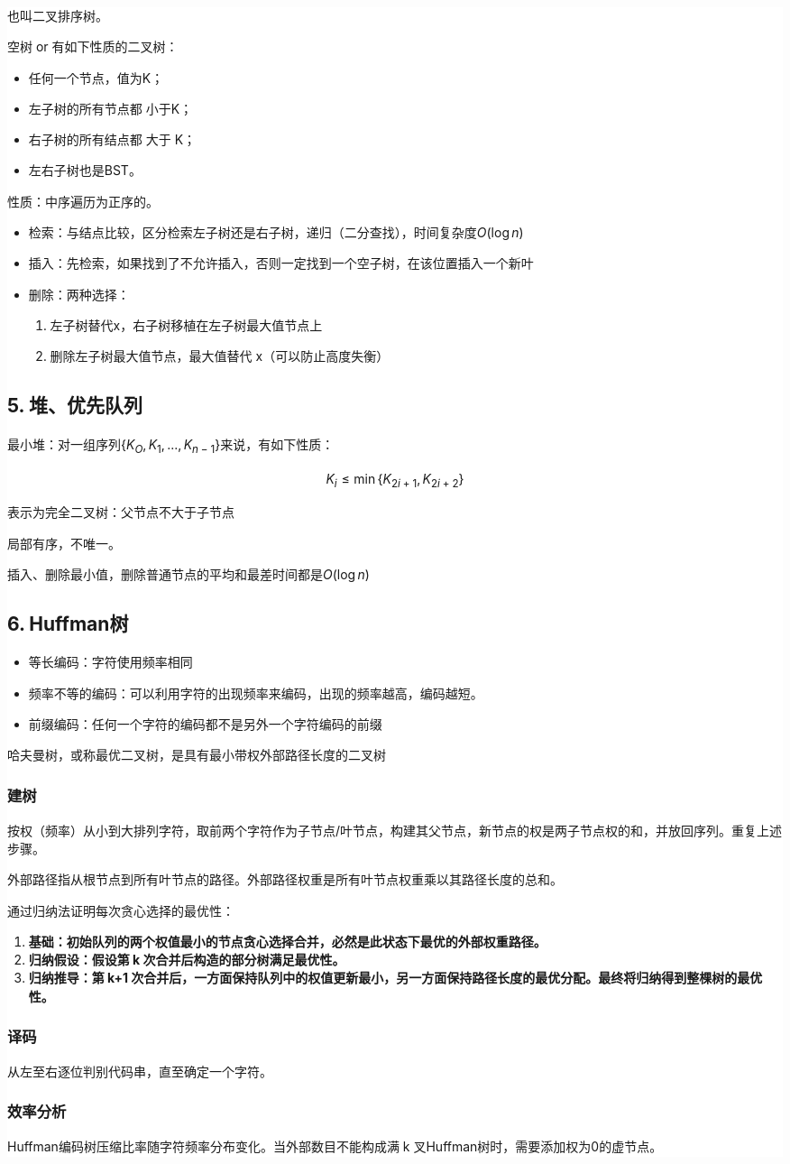 也叫二叉排序树。

空树 or 有如下性质的二叉树：

- 任何一个节点，值为K；

- 左子树的所有节点都 小于K；

- 右子树的所有结点都 大于 K；

- 左右子树也是BST。

性质：中序遍历为正序的。

- 检索：与结点比较，区分检索左子树还是右⼦树，递归（二分查找），时间复杂度$O(\log n)$

- 插入：先检索，如果找到了不允许插入，否则⼀定找到⼀个空子树，在该位置插入⼀个新叶

- 删除：两种选择：
  
  1. 左子树替代x，右子树移植在左子树最大值节点上
  
  2. 删除左子树最大值节点，最大值替代 x（可以防止高度失衡）

## 5. 堆、优先队列

最小堆：对一组序列$\{K_O,K_1,...,K_{n-1}\}$来说，有如下性质：

$$
K_i\le\min\{K_{2i+1},K_{2i+2}\}
$$

表示为完全二叉树：父节点不大于子节点

局部有序，不唯一。

插入、删除最小值，删除普通节点的平均和最差时间都是$O(\log n)$

## 6. Huffman树

- 等长编码：字符使用频率相同

- 频率不等的编码：可以利用字符的出现频率来编码，出现的频率越高，编码越短。

- 前缀编码：任何一个字符的编码都不是另外一个字符编码的前缀

哈夫曼树，或称最优二叉树，是具有最小带权外部路径长度的二叉树

### 建树

按权（频率）从小到大排列字符，取前两个字符作为子节点/叶节点，构建其父节点，新节点的权是两子节点权的和，并放回序列。重复上述步骤。

外部路径指从根节点到所有叶节点的路径。外部路径权重是所有叶节点权重乘以其路径长度的总和。

通过归纳法证明每次贪心选择的最优性：

1. **基础：初始队列的两个权值最小的节点贪心选择合并，必然是此状态下最优的外部权重路径。**
2. **归纳假设：假设第 k 次合并后构造的部分树满足最优性。**
3. **归纳推导：第 k+1 次合并后，一方面保持队列中的权值更新最小，另一方面保持路径长度的最优分配。最终将归纳得到整棵树的最优性。**

### 译码

从左至右逐位判别代码串，直至确定一个字符。

### 效率分析

Huffman编码树压缩比率随字符频率分布变化。当外部数目不能构成满 k 叉Huffman树时，需要添加权为0的虚节点。
